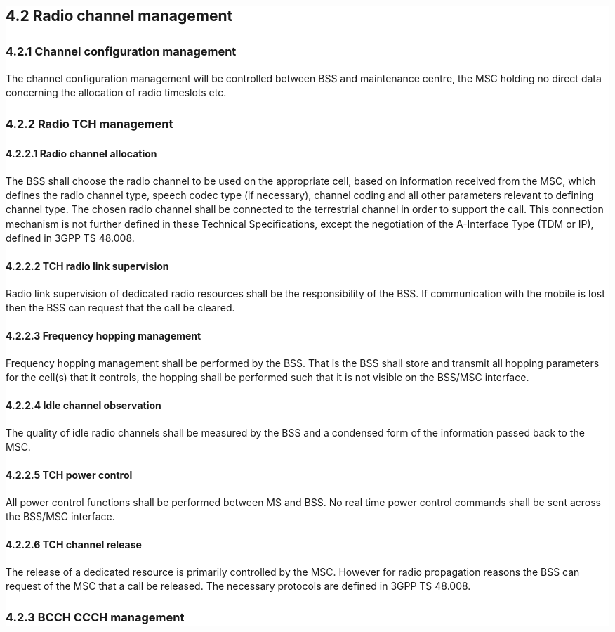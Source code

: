 4.2 Radio channel management
----------------------------

### 4.2.1 Channel configuration management

The channel configuration management will be controlled between BSS and
maintenance centre, the MSC holding no direct data concerning the
allocation of radio timeslots etc.

### 4.2.2 Radio TCH management

#### 4.2.2.1 Radio channel allocation

The BSS shall choose the radio channel to be used on the appropriate
cell, based on information received from the MSC, which defines the
radio channel type, speech codec type (if necessary), channel coding and
all other parameters relevant to defining channel type. The chosen radio
channel shall be connected to the terrestrial channel in order to
support the call. This connection mechanism is not further defined in
these Technical Specifications, except the negotiation of the
A-Interface Type (TDM or IP), defined in 3GPP TS 48.008.

#### 4.2.2.2 TCH radio link supervision

Radio link supervision of dedicated radio resources shall be the
responsibility of the BSS. If communication with the mobile is lost then
the BSS can request that the call be cleared.

#### 4.2.2.3 Frequency hopping management

Frequency hopping management shall be performed by the BSS. That is the
BSS shall store and transmit all hopping parameters for the cell(s) that
it controls, the hopping shall be performed such that it is not visible
on the BSS/MSC interface.

#### 4.2.2.4 Idle channel observation

The quality of idle radio channels shall be measured by the BSS and a
condensed form of the information passed back to the MSC.

#### 4.2.2.5 TCH power control

All power control functions shall be performed between MS and BSS. No
real time power control commands shall be sent across the BSS/MSC
interface.

#### 4.2.2.6 TCH channel release

The release of a dedicated resource is primarily controlled by the MSC.
However for radio propagation reasons the BSS can request of the MSC
that a call be released. The necessary protocols are defined in 3GPP TS
48.008.

### 4.2.3 BCCH CCCH management

